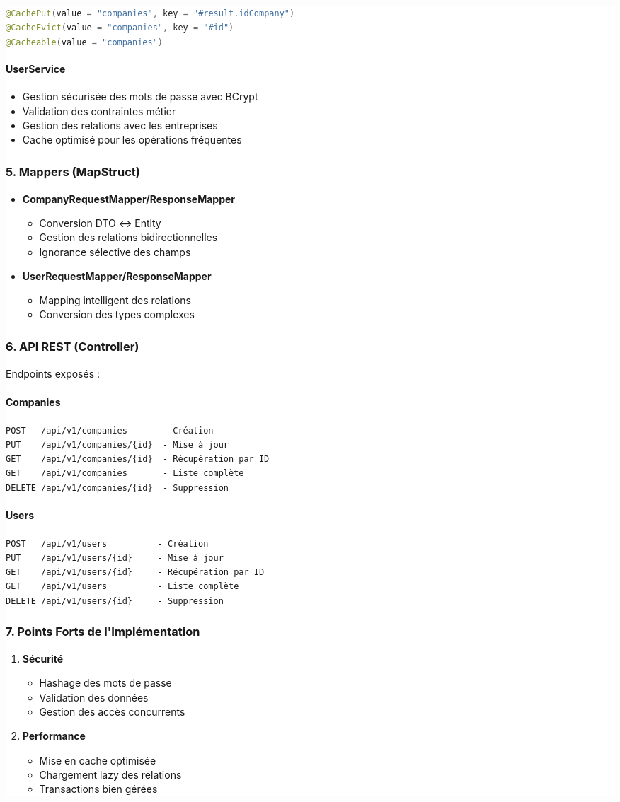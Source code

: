 ```java
@CachePut(value = "companies", key = "#result.idCompany")
@CacheEvict(value = "companies", key = "#id")
@Cacheable(value = "companies")
```
#### UserService
- Gestion sécurisée des mots de passe avec BCrypt
- Validation des contraintes métier
- Gestion des relations avec les entreprises
- Cache optimisé pour les opérations fréquentes

### 5. Mappers (MapStruct)
- **CompanyRequestMapper/ResponseMapper**
    - Conversion DTO ↔ Entity
    - Gestion des relations bidirectionnelles
    - Ignorance sélective des champs

- **UserRequestMapper/ResponseMapper**
    - Mapping intelligent des relations
    - Conversion des types complexes

### 6. API REST (Controller)
Endpoints exposés :

#### Companies
```
POST   /api/v1/companies       - Création
PUT    /api/v1/companies/{id}  - Mise à jour
GET    /api/v1/companies/{id}  - Récupération par ID
GET    /api/v1/companies       - Liste complète
DELETE /api/v1/companies/{id}  - Suppression
```

#### Users
```
POST   /api/v1/users          - Création
PUT    /api/v1/users/{id}     - Mise à jour
GET    /api/v1/users/{id}     - Récupération par ID
GET    /api/v1/users          - Liste complète
DELETE /api/v1/users/{id}     - Suppression
```

### 7. Points Forts de l'Implémentation

1. **Sécurité**
    - Hashage des mots de passe
    - Validation des données
    - Gestion des accès concurrents

2. **Performance**
    - Mise en cache optimisée
    - Chargement lazy des relations
    - Transactions bien gérées
